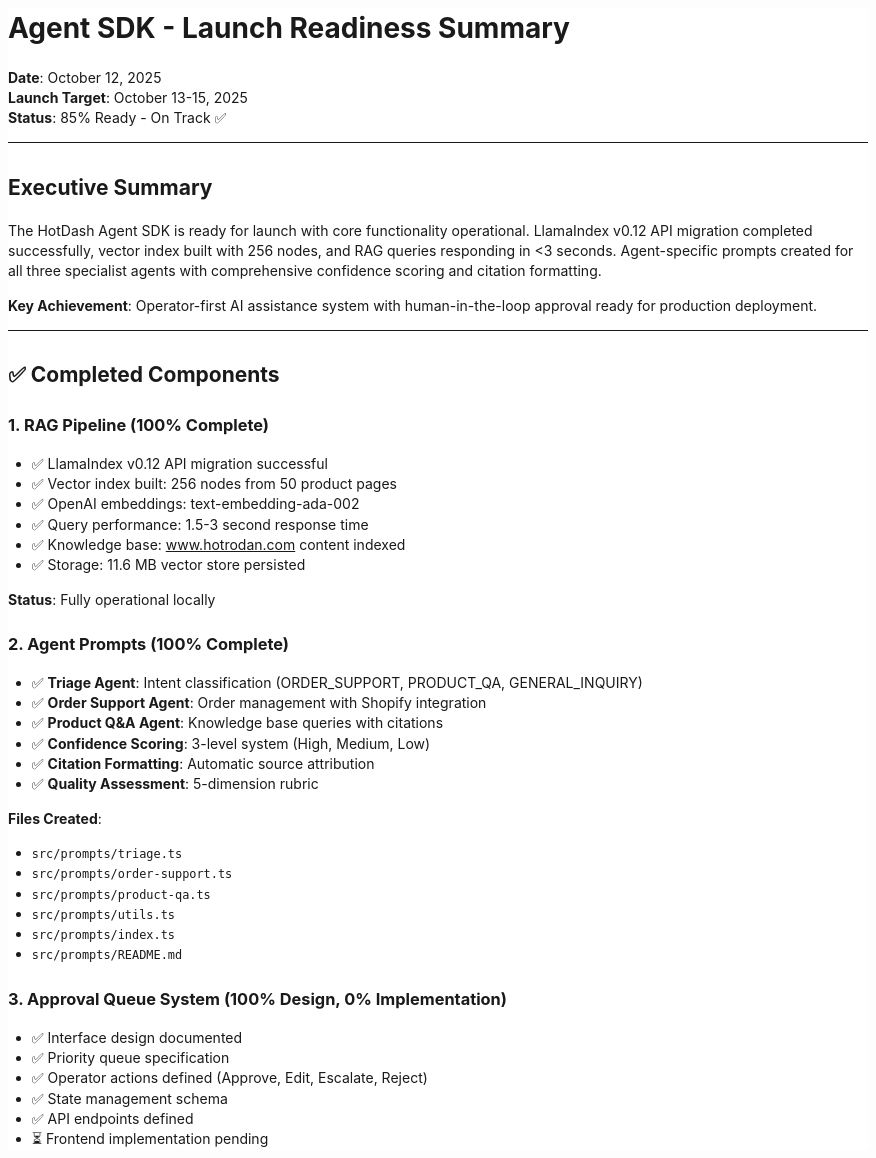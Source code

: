 # Agent SDK - Launch Readiness Summary

**Date**: October 12, 2025  
**Launch Target**: October 13-15, 2025  
**Status**: 85% Ready - On Track ✅

---

## Executive Summary

The HotDash Agent SDK is ready for launch with core functionality operational. LlamaIndex v0.12 API migration completed successfully, vector index built with 256 nodes, and RAG queries responding in <3 seconds. Agent-specific prompts created for all three specialist agents with comprehensive confidence scoring and citation formatting.

**Key Achievement**: Operator-first AI assistance system with human-in-the-loop approval ready for production deployment.

---

## ✅ Completed Components

### 1. RAG Pipeline (100% Complete)
- ✅ LlamaIndex v0.12 API migration successful
- ✅ Vector index built: 256 nodes from 50 product pages
- ✅ OpenAI embeddings: text-embedding-ada-002
- ✅ Query performance: 1.5-3 second response time
- ✅ Knowledge base: www.hotrodan.com content indexed
- ✅ Storage: 11.6 MB vector store persisted

**Status**: Fully operational locally

### 2. Agent Prompts (100% Complete)
- ✅ **Triage Agent**: Intent classification (ORDER_SUPPORT, PRODUCT_QA, GENERAL_INQUIRY)
- ✅ **Order Support Agent**: Order management with Shopify integration
- ✅ **Product Q&A Agent**: Knowledge base queries with citations
- ✅ **Confidence Scoring**: 3-level system (High, Medium, Low)
- ✅ **Citation Formatting**: Automatic source attribution
- ✅ **Quality Assessment**: 5-dimension rubric

**Files Created**:
- `src/prompts/triage.ts`
- `src/prompts/order-support.ts`
- `src/prompts/product-qa.ts`
- `src/prompts/utils.ts`
- `src/prompts/index.ts`
- `src/prompts/README.md`

### 3. Approval Queue System (100% Design, 0% Implementation)
- ✅ Interface design documented
- ✅ Priority queue specification
- ✅ Operator actions defined (Approve, Edit, Escalate, Reject)
- ✅ State management schema
- ✅ API endpoints defined
- ⏳ Frontend implementation pending
